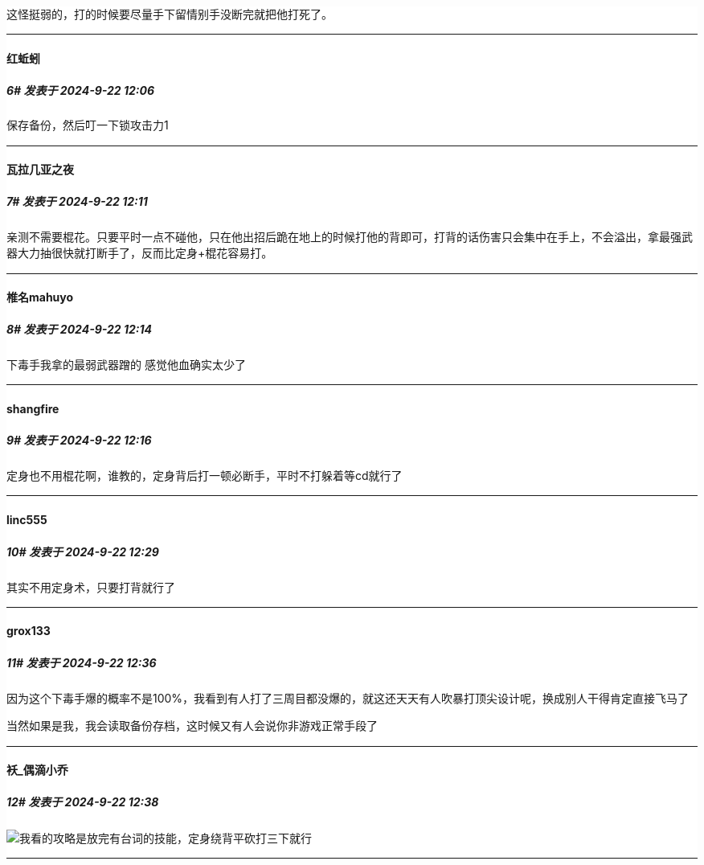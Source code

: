 这怪挺弱的，打的时候要尽量手下留情别手没断完就把他打死了。

*****

####  红蚯蚓  
##### 6#       发表于 2024-9-22 12:06

保存备份，然后叮一下锁攻击力1

*****

####  瓦拉几亚之夜  
##### 7#       发表于 2024-9-22 12:11

亲测不需要棍花。只要平时一点不碰他，只在他出招后跪在地上的时候打他的背即可，打背的话伤害只会集中在手上，不会溢出，拿最强武器大力抽很快就打断手了，反而比定身+棍花容易打。

*****

####  椎名mahuyo  
##### 8#       发表于 2024-9-22 12:14

下毒手我拿的最弱武器蹭的 感觉他血确实太少了

*****

####  shangfire  
##### 9#       发表于 2024-9-22 12:16

定身也不用棍花啊，谁教的，定身背后打一顿必断手，平时不打躲着等cd就行了

*****

####  linc555  
##### 10#       发表于 2024-9-22 12:29

其实不用定身术，只要打背就行了 

*****

####  grox133  
##### 11#       发表于 2024-9-22 12:36

因为这个下毒手爆的概率不是100%，我看到有人打了三周目都没爆的，就这还天天有人吹暴打顶尖设计呢，换成别人干得肯定直接飞马了

当然如果是我，我会读取备份存档，这时候又有人会说你非游戏正常手段了

*****

####  袄_偶滴小乔  
##### 12#       发表于 2024-9-22 12:38

<img src="https://static.saraba1st.com/image/smiley/face2017/009.gif" referrerpolicy="no-referrer">我看的攻略是放完有台词的技能，定身绕背平砍打三下就行

*****
